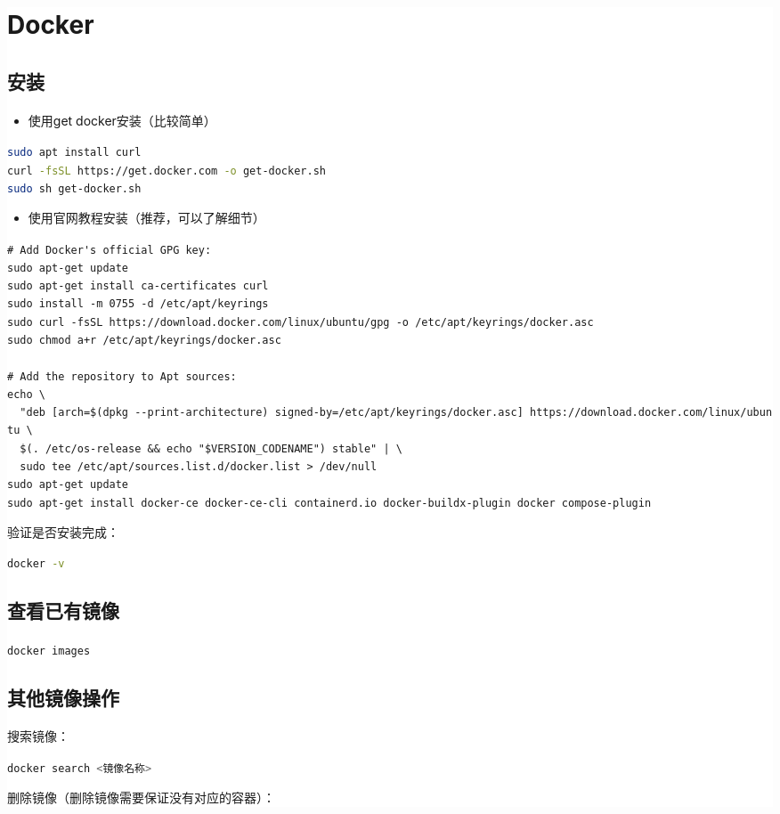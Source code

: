 # Docker

## 安装

* 使用get docker安装（比较简单）
```sh
sudo apt install curl
curl -fsSL https://get.docker.com -o get-docker.sh
sudo sh get-docker.sh
```

* 使用官网教程安装（推荐，可以了解细节）
```shell
# Add Docker's official GPG key:
sudo apt-get update
sudo apt-get install ca-certificates curl
sudo install -m 0755 -d /etc/apt/keyrings
sudo curl -fsSL https://download.docker.com/linux/ubuntu/gpg -o /etc/apt/keyrings/docker.asc
sudo chmod a+r /etc/apt/keyrings/docker.asc

# Add the repository to Apt sources:
echo \
  "deb [arch=$(dpkg --print-architecture) signed-by=/etc/apt/keyrings/docker.asc] https://download.docker.com/linux/ubuntu \
  $(. /etc/os-release && echo "$VERSION_CODENAME") stable" | \
  sudo tee /etc/apt/sources.list.d/docker.list > /dev/null
sudo apt-get update
sudo apt-get install docker-ce docker-ce-cli containerd.io docker-buildx-plugin docker compose-plugin
```

验证是否安装完成：

```sh
docker -v
```


## 查看已有镜像

```sh
docker images
```

## 其他镜像操作

搜索镜像：

```sh
docker search <镜像名称>
```

删除镜像（删除镜像需要保证没有对应的容器）：
